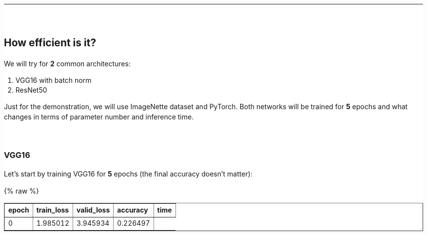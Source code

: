 </div>
</div>
</div>
<div class="cell border-box-sizing text_cell rendered"><div class="inner_cell">
<div class="text_cell_render border-box-sizing rendered_html">
<hr>
<p><br></p>

</div>
</div>
</div>
<div class="cell border-box-sizing text_cell rendered"><div class="inner_cell">
<div class="text_cell_render border-box-sizing rendered_html">
<h2 id="How-efficient-is-it?"><strong>How efficient is it?</strong><a class="anchor-link" href="#How-efficient-is-it?"> </a></h2><p>We will try for <strong>2</strong> common architectures:</p>
<ol>
<li>VGG16 with batch norm</li>
<li>ResNet50</li>
</ol>
<p>Just for the demonstration, we will use ImageNette dataset and PyTorch. Both networks will be trained for <strong>5</strong> epochs and what changes in terms of parameter number and inference time.</p>

</div>
</div>
</div>
<div class="cell border-box-sizing text_cell rendered"><div class="inner_cell">
<div class="text_cell_render border-box-sizing rendered_html">
<p><br></p>

</div>
</div>
</div>
<div class="cell border-box-sizing text_cell rendered"><div class="inner_cell">
<div class="text_cell_render border-box-sizing rendered_html">
<h3 id="VGG16"><strong>VGG16</strong><a class="anchor-link" href="#VGG16"> </a></h3><p>Let’s start by training VGG16 for <strong>5</strong> epochs (the final accuracy doesn’t matter):</p>

</div>
</div>
</div>
    {% raw %}
    
<div class="cell border-box-sizing code_cell rendered">

<div class="output_wrapper">
<div class="output">

<div class="output_area">


<div class="output_html rendered_html output_subarea ">
<table border="1" class="dataframe">
  <thead>
    <tr style="text-align: left;">
      <th>epoch</th>
      <th>train_loss</th>
      <th>valid_loss</th>
      <th>accuracy</th>
      <th>time</th>
    </tr>
  </thead>
  <tbody>
    <tr>
      <td>0</td>
      <td>1.985012</td>
      <td>3.945934</td>
      <td>0.226497</td>